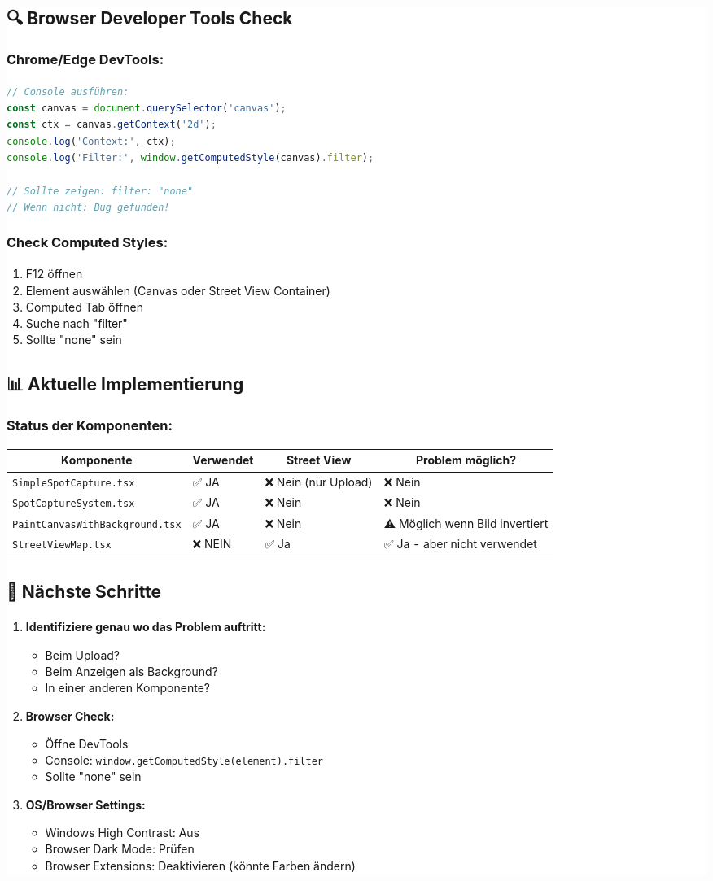 ## 🔍 Browser Developer Tools Check

### Chrome/Edge DevTools:
```javascript
// Console ausführen:
const canvas = document.querySelector('canvas');
const ctx = canvas.getContext('2d');
console.log('Context:', ctx);
console.log('Filter:', window.getComputedStyle(canvas).filter);

// Sollte zeigen: filter: "none"
// Wenn nicht: Bug gefunden!
```

### Check Computed Styles:
1. F12 öffnen
2. Element auswählen (Canvas oder Street View Container)
3. Computed Tab öffnen
4. Suche nach "filter"
5. Sollte "none" sein

## 📊 Aktuelle Implementierung

### Status der Komponenten:

| Komponente | Verwendet | Street View | Problem möglich? |
|------------|-----------|-------------|------------------|
| `SimpleSpotCapture.tsx` | ✅ JA | ❌ Nein (nur Upload) | ❌ Nein |
| `SpotCaptureSystem.tsx` | ✅ JA | ❌ Nein | ❌ Nein |
| `PaintCanvasWithBackground.tsx` | ✅ JA | ❌ Nein | ⚠️ Möglich wenn Bild invertiert |
| `StreetViewMap.tsx` | ❌ NEIN | ✅ Ja | ✅ Ja - aber nicht verwendet |

## 🎯 Nächste Schritte

1. **Identifiziere genau wo das Problem auftritt:**
   - Beim Upload?
   - Beim Anzeigen als Background?
   - In einer anderen Komponente?

2. **Browser Check:**
   - Öffne DevTools
   - Console: `window.getComputedStyle(element).filter`
   - Sollte "none" sein

3. **OS/Browser Settings:**
   - Windows High Contrast: Aus
   - Browser Dark Mode: Prüfen
   - Browser Extensions: Deaktivieren (könnte Farben ändern)
